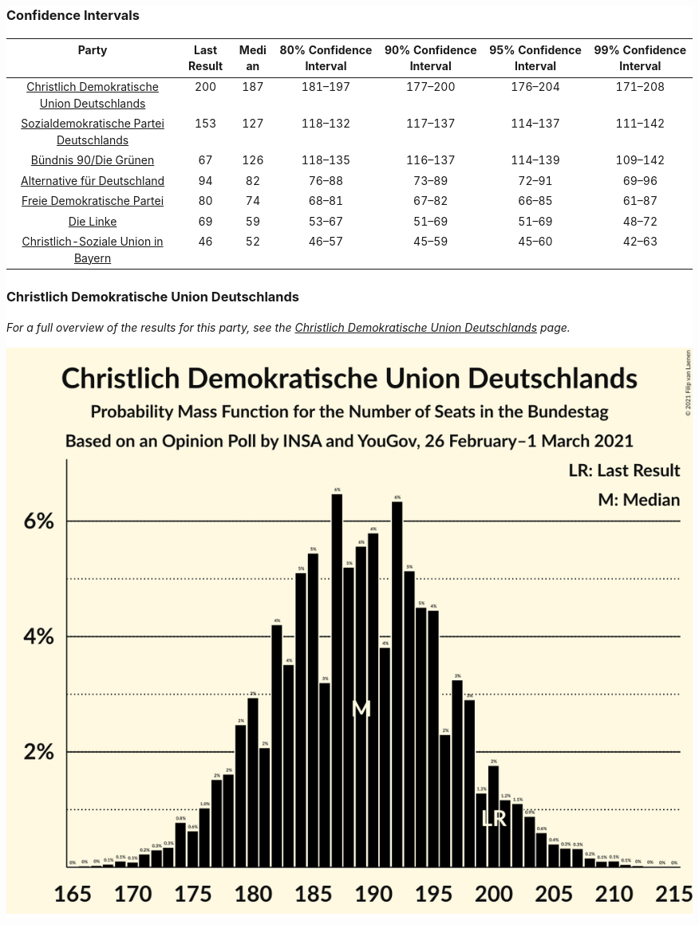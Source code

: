 ### Confidence Intervals

| Party | Last Result | Median | 80% Confidence Interval | 90% Confidence Interval | 95% Confidence Interval | 99% Confidence Interval |
|:-----:|:-----------:|:------:|:-----------------------:|:-----------------------:|:-----------------------:|:-----------------------:|
| <a href="#christlich-demokratische-union-deutschlands">Christlich Demokratische Union Deutschlands</a> | 200 | 187 | 181–197 |177–200 |176–204 |171–208 |
| <a href="#sozialdemokratische-partei-deutschlands">Sozialdemokratische Partei Deutschlands</a> | 153 | 127 | 118–132 |117–137 |114–137 |111–142 |
| <a href="#bündnis-90/die-grünen">Bündnis 90/Die Grünen</a> | 67 | 126 | 118–135 |116–137 |114–139 |109–142 |
| <a href="#alternative-für-deutschland">Alternative für Deutschland</a> | 94 | 82 | 76–88 |73–89 |72–91 |69–96 |
| <a href="#freie-demokratische-partei">Freie Demokratische Partei</a> | 80 | 74 | 68–81 |67–82 |66–85 |61–87 |
| <a href="#die-linke">Die Linke</a> | 69 | 59 | 53–67 |51–69 |51–69 |48–72 |
| <a href="#christlich-soziale-union-in-bayern">Christlich-Soziale Union in Bayern</a> | 46 | 52 | 46–57 |45–59 |45–60 |42–63 |

### Christlich Demokratische Union Deutschlands

*For a full overview of the results for this party, see the [Christlich Demokratische Union Deutschlands](party-christlichdemokratischeuniondeutschlands.html) page.*

![Graph with seats probability mass function not yet produced](2021-03-01-INSAandYouGov-seats-pmf-christlichdemokratischeuniondeutschlands.png "Seats Probability Mass Function")
